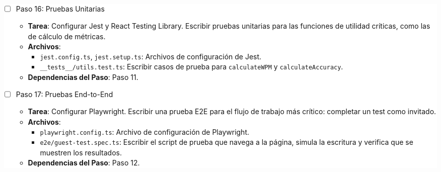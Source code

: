 - [ ] Paso 16: Pruebas Unitarias

  - **Tarea**: Configurar Jest y React Testing Library. Escribir pruebas unitarias para las funciones de utilidad críticas, como las de cálculo de métricas.
  - **Archivos**:
    - `jest.config.ts`, `jest.setup.ts`: Archivos de configuración de Jest.
    - `__tests__/utils.test.ts`: Escribir casos de prueba para `calculateWPM` y `calculateAccuracy`.
  - **Dependencias del Paso**: Paso 11.

- [ ] Paso 17: Pruebas End-to-End
  - **Tarea**: Configurar Playwright. Escribir una prueba E2E para el flujo de trabajo más crítico: completar un test como invitado.
  - **Archivos**:
    - `playwright.config.ts`: Archivo de configuración de Playwright.
    - `e2e/guest-test.spec.ts`: Escribir el script de prueba que navega a la página, simula la escritura y verifica que se muestren los resultados.
  - **Dependencias del Paso**: Paso 12.
